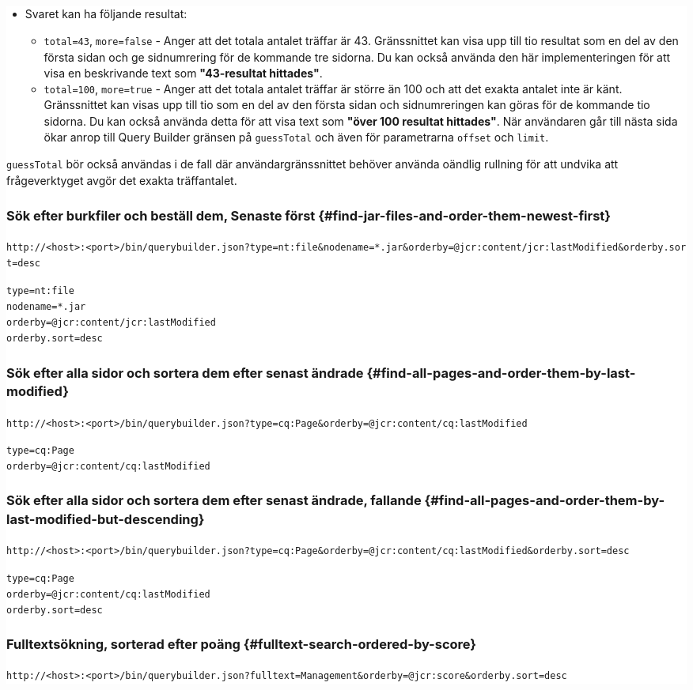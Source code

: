 * Svaret kan ha följande resultat:

   * `total=43`,  `more=false` - Anger att det totala antalet träffar är 43. Gränssnittet kan visa upp till tio resultat som en del av den första sidan och ge sidnumrering för de kommande tre sidorna. Du kan också använda den här implementeringen för att visa en beskrivande text som **&quot;43-resultat hittades&quot;**.
   * `total=100`,  `more=true` - Anger att det totala antalet träffar är större än 100 och att det exakta antalet inte är känt. Gränssnittet kan visas upp till tio som en del av den första sidan och sidnumreringen kan göras för de kommande tio sidorna. Du kan också använda detta för att visa text som **&quot;över 100 resultat hittades&quot;**. När användaren går till nästa sida ökar anrop till Query Builder gränsen på `guessTotal` och även för parametrarna `offset` och `limit`.

`guessTotal` bör också användas i de fall där användargränssnittet behöver använda oändlig rullning för att undvika att frågeverktyget avgör det exakta träffantalet.

### Sök efter burkfiler och beställ dem, Senaste först {#find-jar-files-and-order-them-newest-first}

`http://<host>:<port>/bin/querybuilder.json?type=nt:file&nodename=*.jar&orderby=@jcr:content/jcr:lastModified&orderby.sort=desc`

```xml
type=nt:file
nodename=*.jar
orderby=@jcr:content/jcr:lastModified
orderby.sort=desc
```

### Sök efter alla sidor och sortera dem efter senast ändrade {#find-all-pages-and-order-them-by-last-modified}

`http://<host>:<port>/bin/querybuilder.json?type=cq:Page&orderby=@jcr:content/cq:lastModified`

```xml
type=cq:Page
orderby=@jcr:content/cq:lastModified
```

### Sök efter alla sidor och sortera dem efter senast ändrade, fallande {#find-all-pages-and-order-them-by-last-modified-but-descending}

`http://<host>:<port>/bin/querybuilder.json?type=cq:Page&orderby=@jcr:content/cq:lastModified&orderby.sort=desc`

```xml
type=cq:Page
orderby=@jcr:content/cq:lastModified
orderby.sort=desc
```

### Fulltextsökning, sorterad efter poäng {#fulltext-search-ordered-by-score}

`http://<host>:<port>/bin/querybuilder.json?fulltext=Management&orderby=@jcr:score&orderby.sort=desc`
